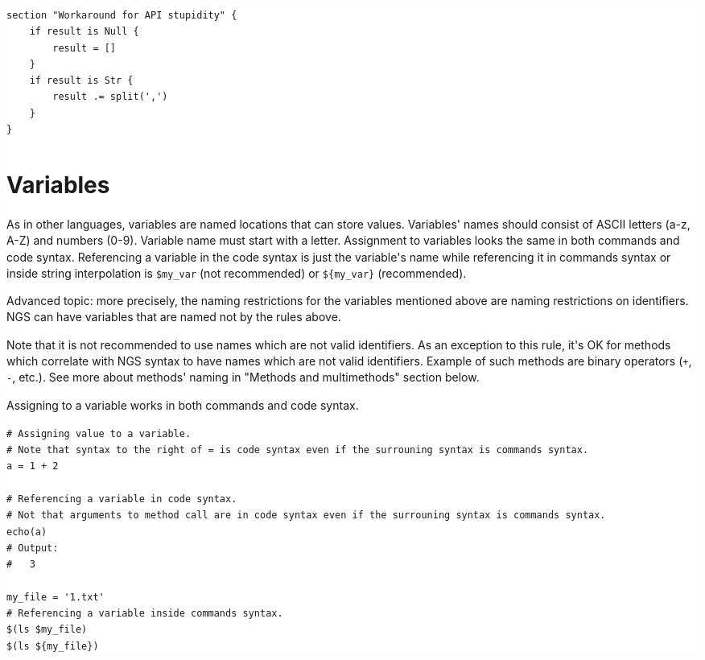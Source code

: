 	section "Workaround for API stupidity" {
		if result is Null {
			result = []
		}
		if result is Str {
			result .= split(',')
		}
	}

# Variables

As in other languages, variables are named locations that can store values. Variables' names should consist of ASCII letters (a-z, A-Z) and numbers (0-9). Variable name must start with a letter. Assignment to variables looks the same in both commands and code syntax. Referencing a variable in the code syntax is just the variable's name while referencing it in commands syntax or inside string interpolation is `$my_var` (not recommended) or `${my_var}` (recommended).

Advanced topic: more precisely, the naming restrictions for the variables mentioned above are naming restrictions on identifiers. NGS can have variables that are named not by the rules above.

Note that it is not recommended to use names which are not valid identifiers. As an exception to this rule, it's OK for methods which correlate with NGS syntax to have names which are not valid identifiers. Example of such methods are binary operators (`+`, `-`, etc.). See more about methods' naming in "Methods and multimethods" section below.

Assigning to a variable works in both commands and code syntax.

	# Assigning value to a variable.
	# Note that syntax to the right of = is code syntax even if the surrouning syntax is commands syntax.
	a = 1 + 2

	# Referencing a variable in code syntax.
	# Not that arguments to method call are in code syntax even if the surrouning syntax is commands syntax.
	echo(a)
	# Output:
	#   3

	my_file = '1.txt'
	# Referencing a variable inside commands syntax.
	$(ls $my_file)
	$(ls ${my_file})
